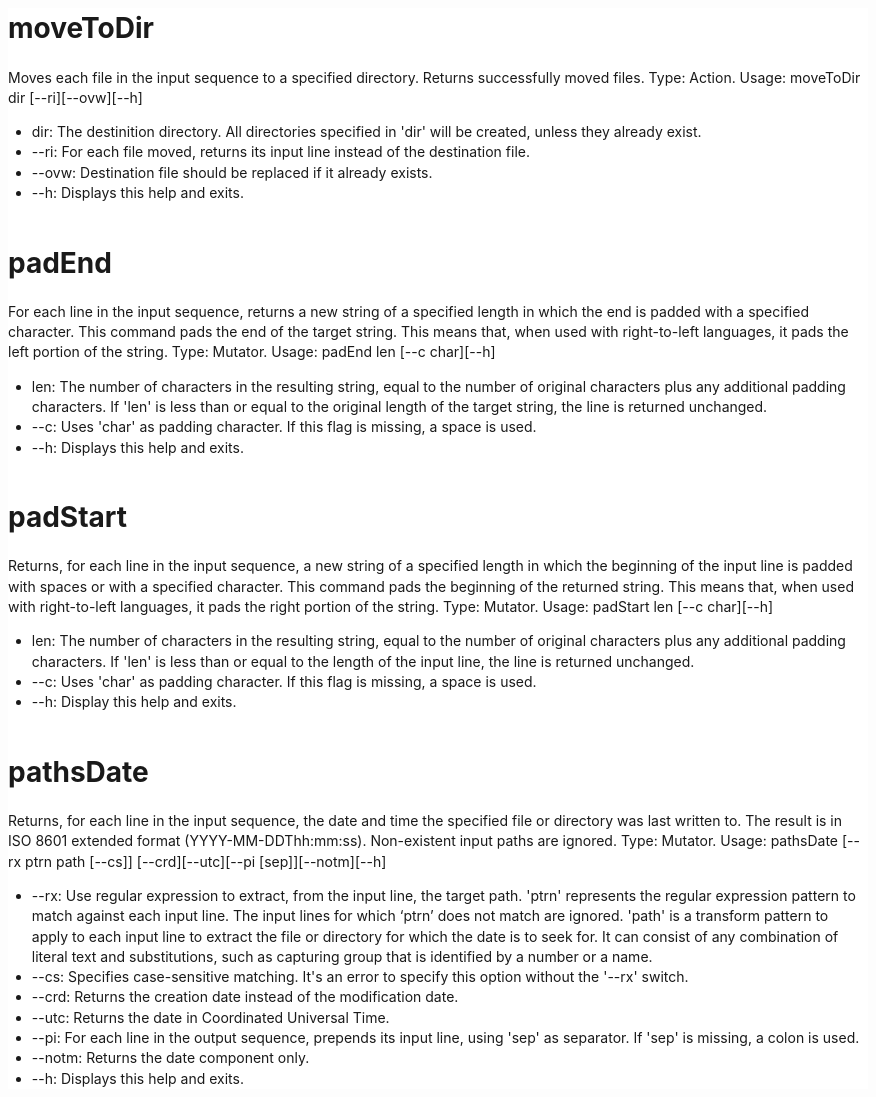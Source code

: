 # moveToDir
Moves each file in the input sequence to a specified directory. Returns successfully moved files.
Type: Action.
Usage: moveToDir dir [--ri][--ovw][--h]
* dir: The destinition directory. All directories specified in 'dir' will be created, unless they already exist.
* --ri: For each file moved, returns its input line instead of the destination file.
* --ovw: Destination file should be replaced if it already exists.
* --h: Displays this help and exits.

# padEnd
For each line in the input sequence, returns a new string of a specified length in which the end is padded with a specified character. This command pads the end of the target string. This means that, when used with right-to-left languages, it pads the left portion of the string.
Type: Mutator.
Usage: padEnd len [--c char][--h]
* len: The number of characters in the resulting string, equal to the number of original characters plus any additional padding characters. If 'len' is less than or equal to the original length of the target string, the line is returned unchanged.
* --c: Uses 'char' as padding character. If this flag is missing, a space is used.
* --h: Displays this help and exits.

# padStart
Returns, for each line in the input sequence, a new string of a specified length in which the beginning of the input line is padded with spaces or with a specified character. This command pads the beginning of the returned string. This means that, when used with right-to-left languages, it pads the right portion of the string.
Type: Mutator.
Usage: padStart len [--c char][--h]
* len: The number of characters in the resulting string, equal to the number of original characters plus any additional padding characters. If 'len' is less than or equal to the length of the input line, the line is returned unchanged.
* --c: Uses 'char' as padding character. If this flag is missing, a space is used.
* --h: Display this help and exits.

# pathsDate
Returns, for each line in the input sequence, the date and time the specified file or directory was last written to.  The result is in ISO 8601 extended format (YYYY-MM-DDThh:mm:ss). Non-existent input paths are ignored.
Type: Mutator.
Usage: pathsDate [--rx ptrn path [--cs]] [--crd][--utc][--pi [sep]][--notm][--h]
* --rx: Use regular expression to extract, from the input line, the target path. 'ptrn' represents the regular expression pattern to match against each input line. The input lines for which ‘ptrn’ does not match are ignored. 'path' is a transform pattern to apply to each input line to extract the file or directory for which the date is to seek for. It can consist of any combination of literal text and substitutions, such as capturing group that is identified by a number or a name.
* --cs: Specifies case-sensitive matching. It's an error to specify this option without the '--rx' switch.
* --crd: Returns the creation date instead of the modification date.
* --utc:  Returns the date in Coordinated Universal Time.
* --pi: For each line in the output sequence, prepends its input line, using 'sep' as separator. If 'sep' is missing, a colon is used.
* --notm: Returns the date component only.
* --h: Displays this help and exits.
